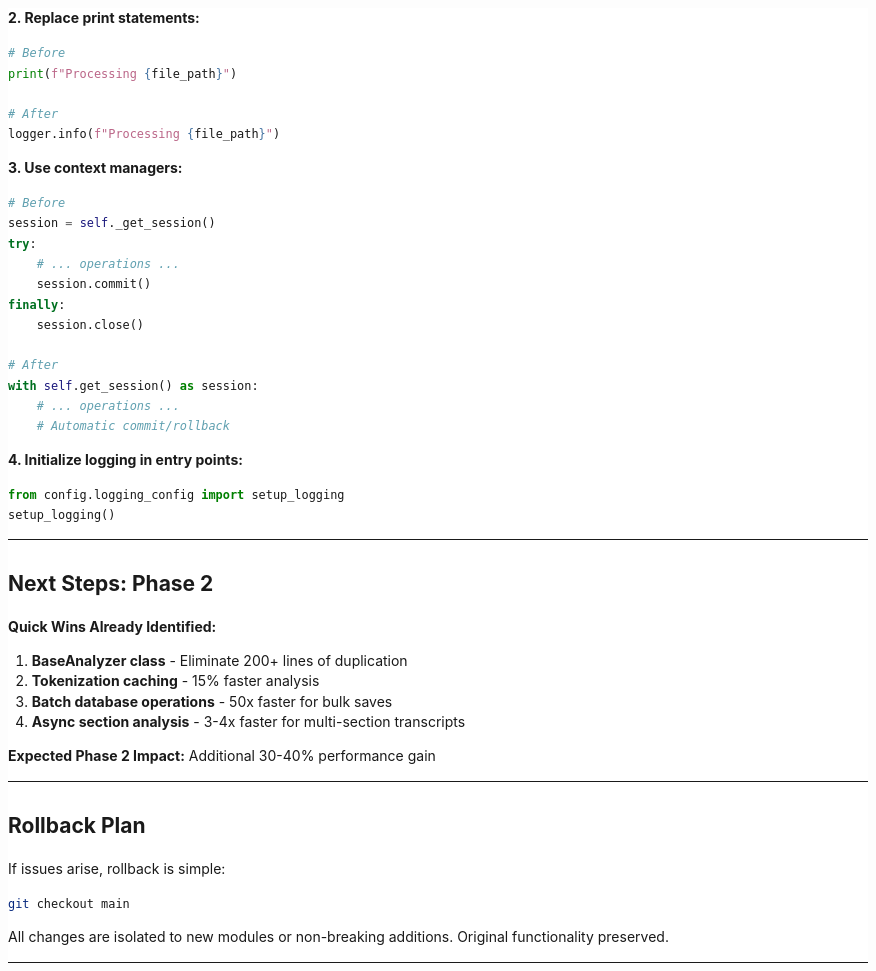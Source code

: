 **2. Replace print statements:**
```python
# Before
print(f"Processing {file_path}")

# After
logger.info(f"Processing {file_path}")
```

**3. Use context managers:**
```python
# Before
session = self._get_session()
try:
    # ... operations ...
    session.commit()
finally:
    session.close()

# After
with self.get_session() as session:
    # ... operations ...
    # Automatic commit/rollback
```

**4. Initialize logging in entry points:**
```python
from config.logging_config import setup_logging
setup_logging()
```

---

## Next Steps: Phase 2

**Quick Wins Already Identified:**

1. **BaseAnalyzer class** - Eliminate 200+ lines of duplication
2. **Tokenization caching** - 15% faster analysis
3. **Batch database operations** - 50x faster for bulk saves
4. **Async section analysis** - 3-4x faster for multi-section transcripts

**Expected Phase 2 Impact:** Additional 30-40% performance gain

---

## Rollback Plan

If issues arise, rollback is simple:

```bash
git checkout main
```

All changes are isolated to new modules or non-breaking additions. Original functionality preserved.

---